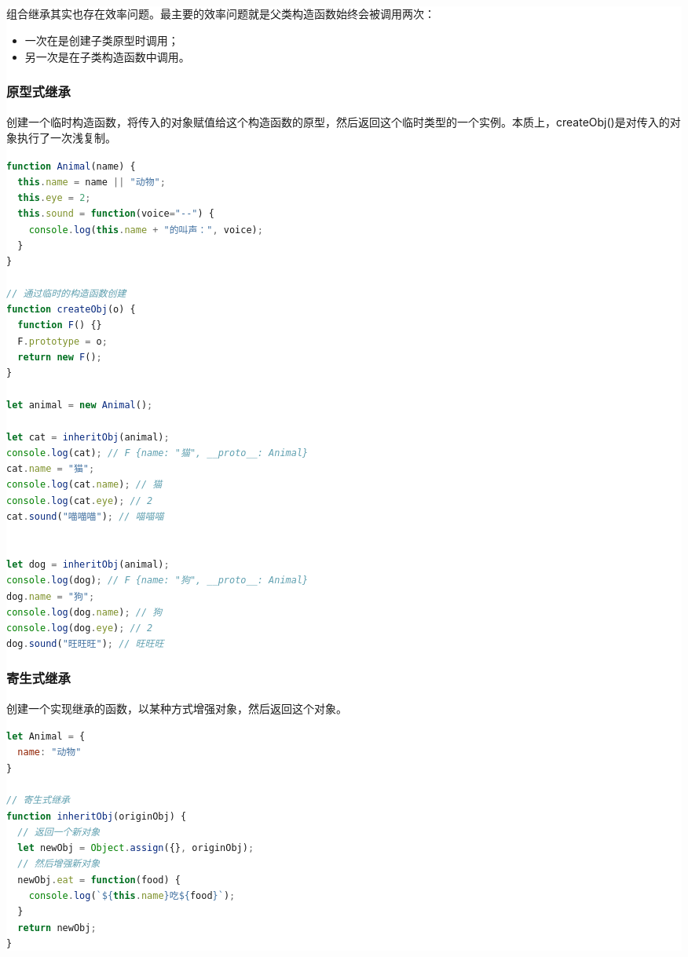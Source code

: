 
组合继承其实也存在效率问题。最主要的效率问题就是父类构造函数始终会被调用两次：

- 一次在是创建子类原型时调用；
- 另一次是在子类构造函数中调用。

### 原型式继承

创建一个临时构造函数，将传入的对象赋值给这个构造函数的原型，然后返回这个临时类型的一个实例。本质上，createObj()是对传入的对象执行了一次浅复制。

```javascript
function Animal(name) {
  this.name = name || "动物";
  this.eye = 2;
  this.sound = function(voice="--") {
    console.log(this.name + "的叫声：", voice);
  }
}

// 通过临时的构造函数创建
function createObj(o) {
  function F() {}
  F.prototype = o;
  return new F();
}

let animal = new Animal();

let cat = inheritObj(animal);
console.log(cat); // F {name: "猫", __proto__: Animal}
cat.name = "猫";
console.log(cat.name); // 猫
console.log(cat.eye); // 2
cat.sound("喵喵喵"); // 喵喵喵


let dog = inheritObj(animal);
console.log(dog); // F {name: "狗", __proto__: Animal}
dog.name = "狗";
console.log(dog.name); // 狗
console.log(dog.eye); // 2
dog.sound("旺旺旺"); // 旺旺旺
```



### 寄生式继承

创建一个实现继承的函数，以某种方式增强对象，然后返回这个对象。

```javascript
let Animal = {
  name: "动物"
}

// 寄生式继承
function inheritObj(originObj) {
  // 返回一个新对象
  let newObj = Object.assign({}, originObj);
  // 然后增强新对象
  newObj.eat = function(food) {
    console.log(`${this.name}吃${food}`);
  }
  return newObj;
}


```